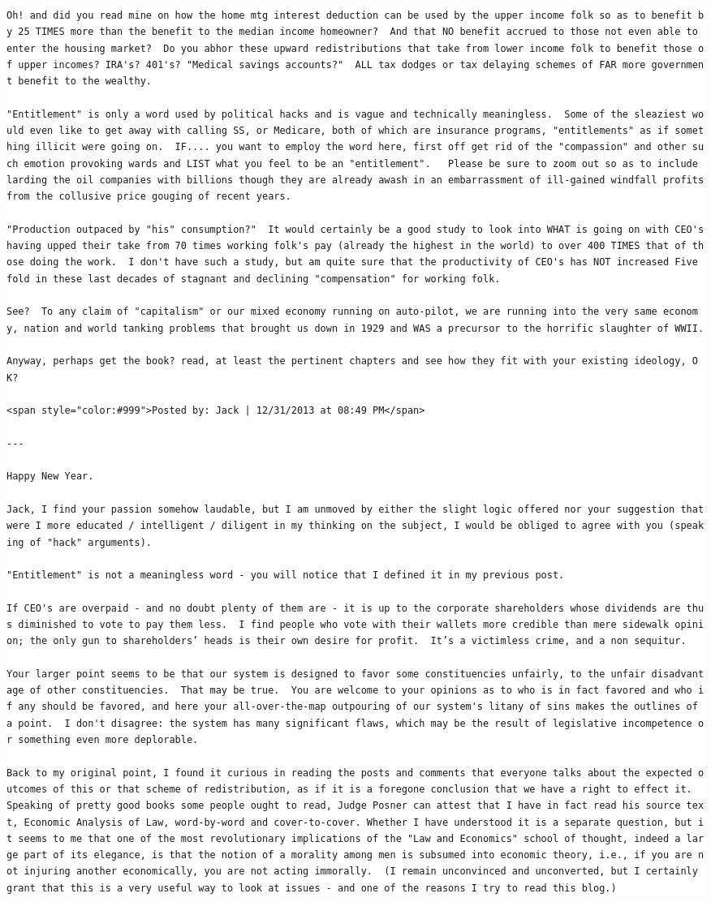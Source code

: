 ~~~~~~~~~~~~~~~~~~~~~~~~~~~~~~~~~~~~~~~~~~~~~~~~~~~~~~~~~~~~~~~~~~~~
Oh! and did you read mine on how the home mtg interest deduction can be used by the upper income folk so as to benefit by 25 TIMES more than the benefit to the median income homeowner?  And that NO benefit accrued to those not even able to enter the housing market?  Do you abhor these upward redistributions that take from lower income folk to benefit those of upper incomes? IRA's? 401's? "Medical savings accounts?"  ALL tax dodges or tax delaying schemes of FAR more government benefit to the wealthy.

"Entitlement" is only a word used by political hacks and is vague and technically meaningless.  Some of the sleaziest would even like to get away with calling SS, or Medicare, both of which are insurance programs, "entitlements" as if something illicit were going on.  IF.... you want to employ the word here, first off get rid of the "compassion" and other such emotion provoking wards and LIST what you feel to be an "entitlement".   Please be sure to zoom out so as to include larding the oil companies with billions though they are already awash in an embarrassment of ill-gained windfall profits from the collusive price gouging of recent years.

"Production outpaced by "his" consumption?"  It would certainly be a good study to look into WHAT is going on with CEO's having upped their take from 70 times working folk's pay (already the highest in the world) to over 400 TIMES that of those doing the work.  I don't have such a study, but am quite sure that the productivity of CEO's has NOT increased Five fold in these last decades of stagnant and declining "compensation" for working folk. 

See?  To any claim of "capitalism" or our mixed economy running on auto-pilot, we are running into the very same economy, nation and world tanking problems that brought us down in 1929 and WAS a precursor to the horrific slaughter of WWII.

Anyway, perhaps get the book? read, at least the pertinent chapters and see how they fit with your existing ideology, OK?

<span style="color:#999">Posted by: Jack | 12/31/2013 at 08:49 PM</span>

---

Happy New Year.

Jack, I find your passion somehow laudable, but I am unmoved by either the slight logic offered nor your suggestion that were I more educated / intelligent / diligent in my thinking on the subject, I would be obliged to agree with you (speaking of "hack" arguments).

"Entitlement" is not a meaningless word - you will notice that I defined it in my previous post.

If CEO's are overpaid - and no doubt plenty of them are - it is up to the corporate shareholders whose dividends are thus diminished to vote to pay them less.  I find people who vote with their wallets more credible than mere sidewalk opinion; the only gun to shareholders’ heads is their own desire for profit.  It’s a victimless crime, and a non sequitur.

Your larger point seems to be that our system is designed to favor some constituencies unfairly, to the unfair disadvantage of other constituencies.  That may be true.  You are welcome to your opinions as to who is in fact favored and who if any should be favored, and here your all-over-the-map outpouring of our system's litany of sins makes the outlines of a point.  I don't disagree: the system has many significant flaws, which may be the result of legislative incompetence or something even more deplorable.

Back to my original point, I found it curious in reading the posts and comments that everyone talks about the expected outcomes of this or that scheme of redistribution, as if it is a foregone conclusion that we have a right to effect it.  Speaking of pretty good books some people ought to read, Judge Posner can attest that I have in fact read his source text, Economic Analysis of Law, word-by-word and cover-to-cover. Whether I have understood it is a separate question, but it seems to me that one of the most revolutionary implications of the "Law and Economics" school of thought, indeed a large part of its elegance, is that the notion of a morality among men is subsumed into economic theory, i.e., if you are not injuring another economically, you are not acting immorally.  (I remain unconvinced and unconverted, but I certainly grant that this is a very useful way to look at issues - and one of the reasons I try to read this blog.)

~~~~~~~~~~~~~~~~~~~~~~~~~~~~~~~~~~~~~~~~~~~~~~~~~~~~~~~~~~~~~~~~~~~~